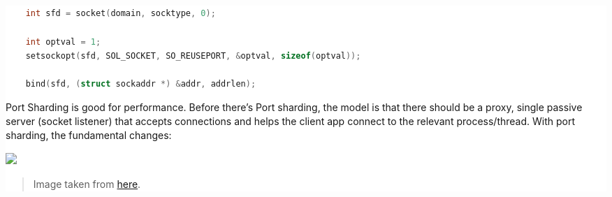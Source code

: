 ```cpp
    int sfd = socket(domain, socktype, 0);

    int optval = 1;
    setsockopt(sfd, SOL_SOCKET, SO_REUSEPORT, &optval, sizeof(optval));

    bind(sfd, (struct sockaddr *) &addr, addrlen);
```

Port Sharding is good for <span class="orange-bold">performance</span>. Before there’s Port sharding, the model is that there should be a proxy, single passive server  (socket listener) that accepts connections and helps the client app connect to the relevant process/thread. With port sharding, the fundamental changes:

<img src="{{ site.baseurl }}//docs/NS/images/08-app-layer/2024-05-09-12-24-13.png"  class="center_seventy"/>

> Image taken from [here](https://blog.n0p.me/2018/02/2018-02-20-portsharding/ ).

